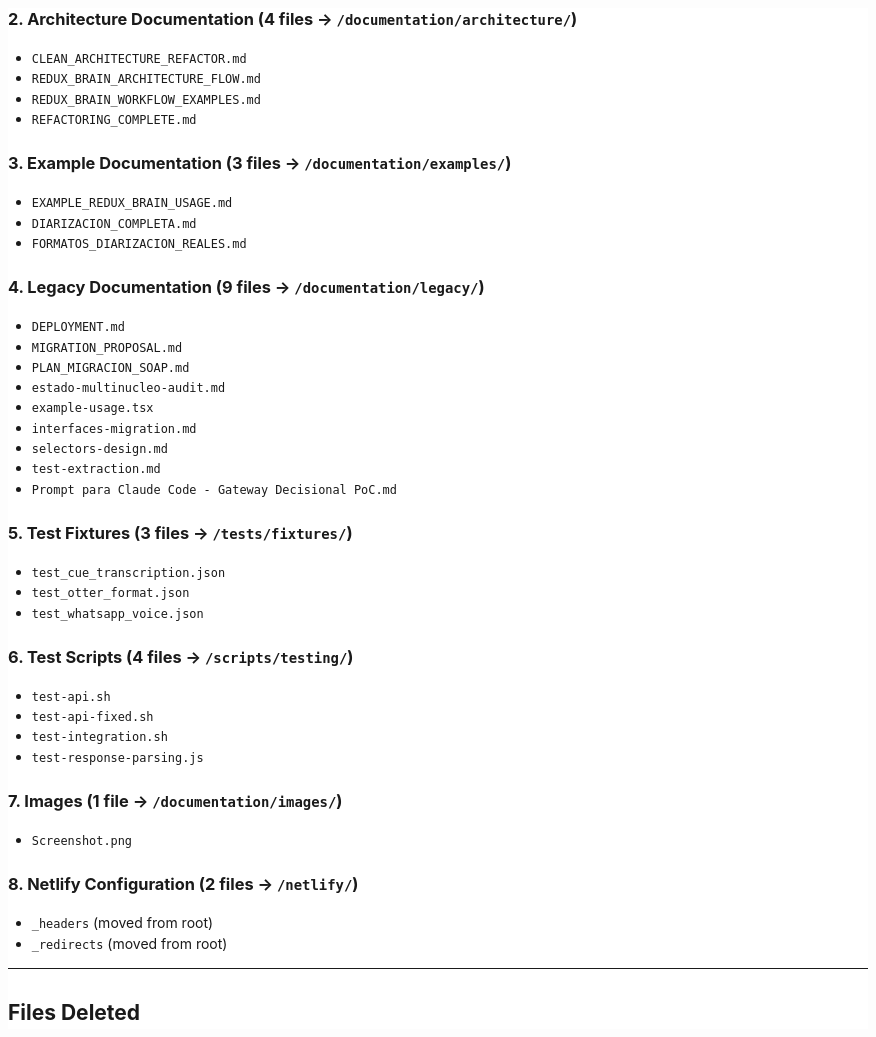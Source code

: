 ### 2. Architecture Documentation (4 files → `/documentation/architecture/`)

- `CLEAN_ARCHITECTURE_REFACTOR.md`
- `REDUX_BRAIN_ARCHITECTURE_FLOW.md`
- `REDUX_BRAIN_WORKFLOW_EXAMPLES.md`
- `REFACTORING_COMPLETE.md`

### 3. Example Documentation (3 files → `/documentation/examples/`)

- `EXAMPLE_REDUX_BRAIN_USAGE.md`
- `DIARIZACION_COMPLETA.md`
- `FORMATOS_DIARIZACION_REALES.md`

### 4. Legacy Documentation (9 files → `/documentation/legacy/`)

- `DEPLOYMENT.md`
- `MIGRATION_PROPOSAL.md`
- `PLAN_MIGRACION_SOAP.md`
- `estado-multinucleo-audit.md`
- `example-usage.tsx`
- `interfaces-migration.md`
- `selectors-design.md`
- `test-extraction.md`
- `Prompt para Claude Code - Gateway Decisional PoC.md`

### 5. Test Fixtures (3 files → `/tests/fixtures/`)

- `test_cue_transcription.json`
- `test_otter_format.json`
- `test_whatsapp_voice.json`

### 6. Test Scripts (4 files → `/scripts/testing/`)

- `test-api.sh`
- `test-api-fixed.sh`
- `test-integration.sh`
- `test-response-parsing.js`

### 7. Images (1 file → `/documentation/images/`)

- `Screenshot.png`

### 8. Netlify Configuration (2 files → `/netlify/`)

- `_headers` (moved from root)
- `_redirects` (moved from root)

---

## Files Deleted
